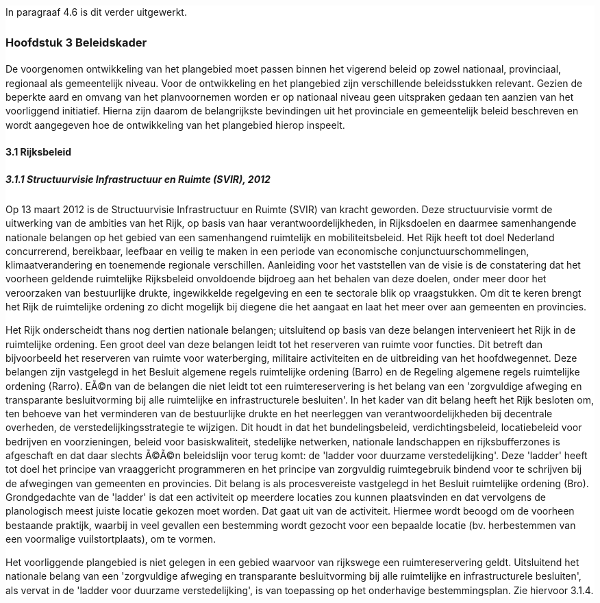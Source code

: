 In paragraaf 4\.6 is dit verder uitgewerkt.

### Hoofdstuk 3 Beleidskader

De voorgenomen ontwikkeling van het plangebied moet passen binnen het vigerend beleid op zowel nationaal, provinciaal, regionaal als gemeentelijk niveau. Voor de ontwikkeling en het plangebied zijn verschillende beleidsstukken relevant. Gezien de beperkte aard en omvang van het planvoornemen worden er op nationaal niveau geen uitspraken gedaan ten aanzien van het voorliggend initiatief. Hierna zijn daarom de belangrijkste bevindingen uit het provinciale en gemeentelijk beleid beschreven en wordt aangegeven hoe de ontwikkeling van het plangebied hierop inspeelt.

#### 3\.1 Rijksbeleid

##### 3\.1\.1 Structuurvisie Infrastructuur en Ruimte (SVIR), 2012

Op 13 maart 2012 is de Structuurvisie Infrastructuur en Ruimte (SVIR) van kracht geworden. Deze structuurvisie vormt de uitwerking van de ambities van het Rijk, op basis van haar verantwoordelijkheden, in Rijksdoelen en daarmee samenhangende nationale belangen op het gebied van een samenhangend ruimtelijk en mobiliteitsbeleid. Het Rijk heeft tot doel Nederland concurrerend, bereikbaar, leefbaar en veilig te maken in een periode van economische conjunctuurschommelingen, klimaatverandering en toenemende regionale verschillen. Aanleiding voor het vaststellen van de visie is de constatering dat het voorheen geldende ruimtelijke Rijksbeleid onvoldoende bijdroeg aan het behalen van deze doelen, onder meer door het veroorzaken van bestuurlijke drukte, ingewikkelde regelgeving en een te sectorale blik op vraagstukken. Om dit te keren brengt het Rijk de ruimtelijke ordening zo dicht mogelijk bij diegene die het aangaat en laat het meer over aan gemeenten en provincies.

Het Rijk onderscheidt thans nog dertien nationale belangen; uitsluitend op basis van deze belangen intervenieert het Rijk in de ruimtelijke ordening. Een groot deel van deze belangen leidt tot het reserveren van ruimte voor functies. Dit betreft dan bijvoorbeeld het reserveren van ruimte voor waterberging, militaire activiteiten en de uitbreiding van het hoofdwegennet. Deze belangen zijn vastgelegd in het Besluit algemene regels ruimtelijke ordening (Barro) en de Regeling algemene regels ruimtelijke ordening (Rarro). EÃ©n van de belangen die niet leidt tot een ruimtereservering is het belang van een 'zorgvuldige afweging en transparante besluitvorming bij alle ruimtelijke en infrastructurele besluiten'. In het kader van dit belang heeft het Rijk besloten om, ten behoeve van het verminderen van de bestuurlijke drukte en het neerleggen van verantwoordelijkheden bij decentrale overheden, de verstedelijkingsstrategie te wijzigen. Dit houdt in dat het bundelingsbeleid, verdichtingsbeleid, locatiebeleid voor bedrijven en voorzieningen, beleid voor basiskwaliteit, stedelijke netwerken, nationale landschappen en rijksbufferzones is afgeschaft en dat daar slechts Ã©Ã©n beleidslijn voor terug komt: de 'ladder voor duurzame verstedelijking'. Deze 'ladder' heeft tot doel het principe van vraaggericht programmeren en het principe van zorgvuldig ruimtegebruik bindend voor te schrijven bij de afwegingen van gemeenten en provincies. Dit belang is als procesvereiste vastgelegd in het Besluit ruimtelijke ordening (Bro). Grondgedachte van de 'ladder' is dat een activiteit op meerdere locaties zou kunnen plaatsvinden en dat vervolgens de planologisch meest juiste locatie gekozen moet worden. Dat gaat uit van de activiteit. Hiermee wordt beoogd om de voorheen bestaande praktijk, waarbij in veel gevallen een bestemming wordt gezocht voor een bepaalde locatie (bv. herbestemmen van een voormalige vuilstortplaats), om te vormen.

Het voorliggende plangebied is niet gelegen in een gebied waarvoor van rijkswege een ruimtereservering geldt. Uitsluitend het nationale belang van een 'zorgvuldige afweging en transparante besluitvorming bij alle ruimtelijke en infrastructurele besluiten', als vervat in de 'ladder voor duurzame verstedelijking', is van toepassing op het onderhavige bestemmingsplan. Zie hiervoor 3\.1\.4\.
